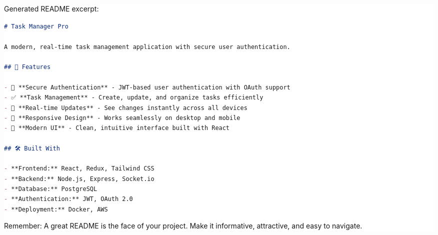 Generated README excerpt:
```markdown
# Task Manager Pro

A modern, real-time task management application with secure user authentication.

## 🌟 Features

- 🔐 **Secure Authentication** - JWT-based user authentication with OAuth support
- ✅ **Task Management** - Create, update, and organize tasks efficiently
- 🚀 **Real-time Updates** - See changes instantly across all devices
- 📱 **Responsive Design** - Works seamlessly on desktop and mobile
- 🎨 **Modern UI** - Clean, intuitive interface built with React

## 🛠️ Built With

- **Frontend:** React, Redux, Tailwind CSS
- **Backend:** Node.js, Express, Socket.io
- **Database:** PostgreSQL
- **Authentication:** JWT, OAuth 2.0
- **Deployment:** Docker, AWS
```

Remember: A great README is the face of your project. Make it informative, attractive, and easy to navigate.